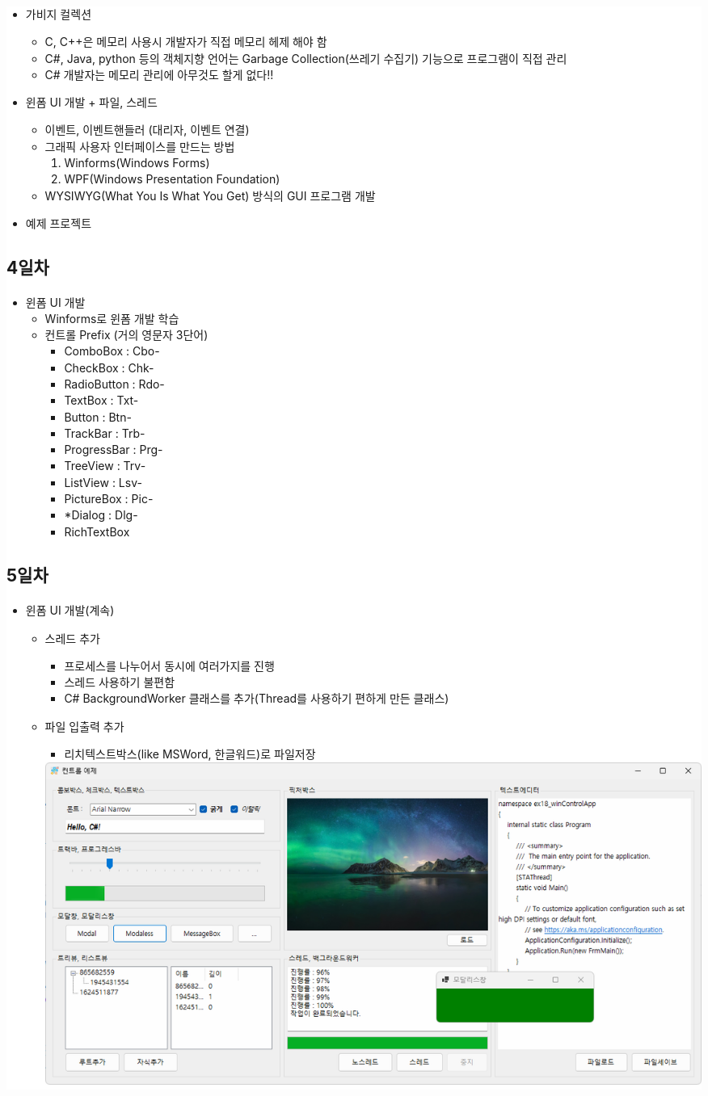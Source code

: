 - 가비지 컬렉션
    - C, C++은 메모리 사용시 개발자가 직접 메모리 헤제 해야 함
    - C#, Java, python 등의 객체지향 언어는 Garbage Collection(쓰레기 수집기) 기능으로 프로그램이 직접 관리
    - C# 개발자는 메모리 관리에 아무것도 할게 없다!!

- 윈폼 UI 개발 + 파일, 스레드
    - 이벤트, 이벤트핸들러 (대리자, 이벤트 연결)
    - 그래픽 사용자 인터페이스를 만드는 방법
        1. Winforms(Windows Forms)
        2. WPF(Windows Presentation Foundation)
    - WYSIWYG(What You Is What You Get) 방식의 GUI 프로그램 개발

- 예제 프로젝트

## 4일차
- 윈폼 UI 개발
    - Winforms로 윈폼 개발 학습
    - 컨트롤 Prefix (거의 영문자 3단어)
        - ComboBox : Cbo-
        - CheckBox : Chk-
        - RadioButton : Rdo-
        - TextBox : Txt-
        - Button : Btn-
        - TrackBar : Trb-
        - ProgressBar : Prg-
        - TreeView : Trv-
        - ListView : Lsv-
        - PictureBox : Pic-
        - *Dialog : Dlg-
        - RichTextBox

## 5일차
- 윈폼 UI 개발(계속)
    - 스레드 추가
        - 프로세스를 나누어서 동시에 여러가지를 진행
        - 스레드 사용하기 불편함
        - C# BackgroundWorker 클래스를 추가(Thread를 사용하기 편하게 만든 클래스)

    - 파일 입출력 추가
        - 리치텍스트박스(like MSWord, 한글워드)로 파일저장

        <img src="https://raw.githubusercontent.com/YooChangWoo/basic-csharp-2024/main/images/cs003.png" width="850">
